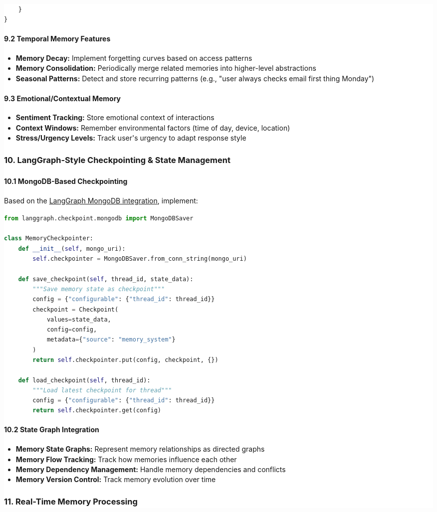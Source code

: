 ```python
    }
}
```

#### 9.2 Temporal Memory Features
- **Memory Decay:** Implement forgetting curves based on access patterns
- **Memory Consolidation:** Periodically merge related memories into higher-level abstractions
- **Seasonal Patterns:** Detect and store recurring patterns (e.g., "user always checks email first thing Monday")

#### 9.3 Emotional/Contextual Memory
- **Sentiment Tracking:** Store emotional context of interactions
- **Context Windows:** Remember environmental factors (time of day, device, location)
- **Stress/Urgency Levels:** Track user's urgency to adapt response style

### 10. LangGraph-Style Checkpointing & State Management

#### 10.1 MongoDB-Based Checkpointing
Based on the [LangGraph MongoDB integration](https://www.mongodb.com/blog/post/checkpointers-native-parent-child-retrievers-with-langchain-mongodb), implement:

```python
from langgraph.checkpoint.mongodb import MongoDBSaver

class MemoryCheckpointer:
    def __init__(self, mongo_uri):
        self.checkpointer = MongoDBSaver.from_conn_string(mongo_uri)
    
    def save_checkpoint(self, thread_id, state_data):
        """Save memory state as checkpoint"""
        config = {"configurable": {"thread_id": thread_id}}
        checkpoint = Checkpoint(
            values=state_data,
            config=config,
            metadata={"source": "memory_system"}
        )
        return self.checkpointer.put(config, checkpoint, {})
    
    def load_checkpoint(self, thread_id):
        """Load latest checkpoint for thread"""
        config = {"configurable": {"thread_id": thread_id}}
        return self.checkpointer.get(config)
```

#### 10.2 State Graph Integration
- **Memory State Graphs:** Represent memory relationships as directed graphs
- **Memory Flow Tracking:** Track how memories influence each other
- **Memory Dependency Management:** Handle memory dependencies and conflicts
- **Memory Version Control:** Track memory evolution over time

### 11. Real-Time Memory Processing
